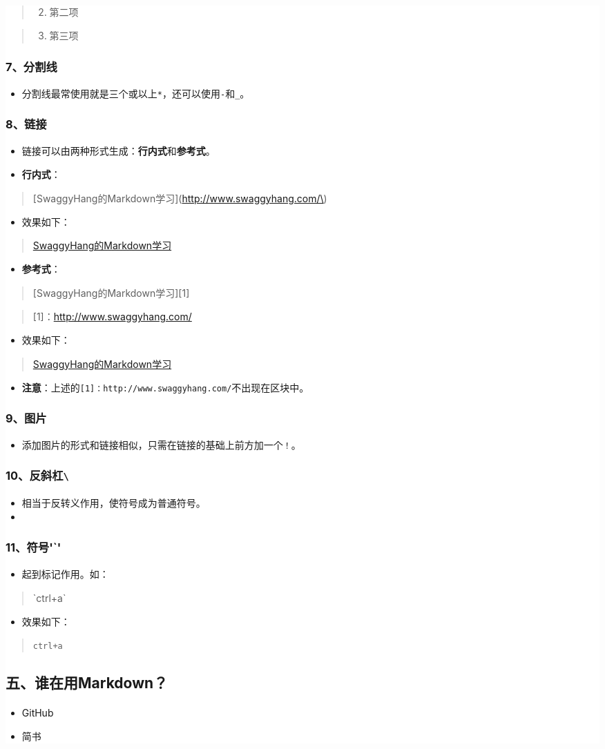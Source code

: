 > 2. 第二项

> 3. 第三项

### 7、分割线

- 分割线最常使用就是三个或以上`*`，还可以使用`-`和`_`。

### 8、链接

- 链接可以由两种形式生成：**行内式**和**参考式**。 

- **行内式**：

> \[SwaggyHang的Markdown学习\]\(http://www.swaggyhang.com/\)

- 效果如下：

> [SwaggyHang的Markdown学习](http://www.swaggyhang.com/)

- **参考式**：

> \[SwaggyHang的Markdown学习\]\[1\]    

> \[1\]：http://www.swaggyhang.com/   


- 效果如下：

> [SwaggyHang的Markdown学习][1]    

> [1]: http://www.swaggyhang.com/


- **注意**：上述的`[1]：http://www.swaggyhang.com/`不出现在区块中。

### 9、图片

- 添加图片的形式和链接相似，只需在链接的基础上前方加一个`！`。

### 10、反斜杠`\`

- 相当于反转义作用，使符号成为普通符号。
- ​
### 11、符号'`'

- 起到标记作用。如：

>\`ctrl+a\`

- 效果如下：

>`ctrl+a`    

## 五、谁在用Markdown？

- GitHub

- 简书
